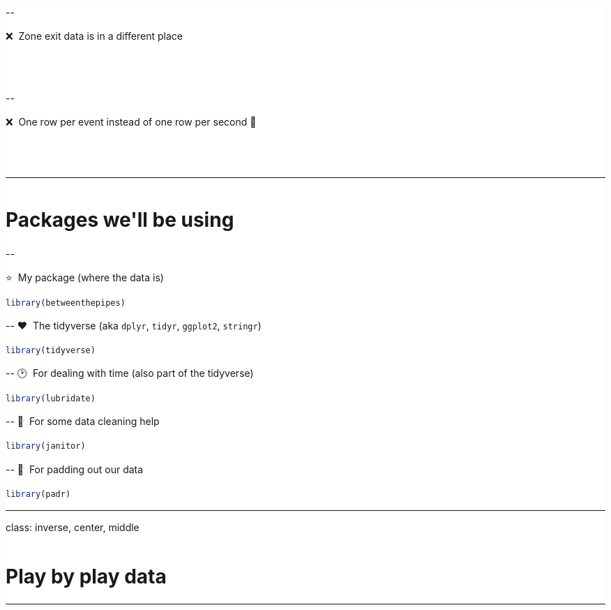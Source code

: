 --

❌&nbsp; Zone exit data is in a different place

<br>
<br>

--

❌&nbsp; One row per event instead of one row per second 🤔

<br>
<br>

---

# Packages we'll be using

--

⭐&nbsp; My package (where the data is)


```r
library(betweenthepipes)
```
--
❤️&nbsp; The tidyverse (aka `dplyr`, `tidyr`, `ggplot2`, `stringr`)


```r
library(tidyverse)
```
--
🕑&nbsp; For dealing with time (also part of the tidyverse)


```r
library(lubridate)
```
--
🧹&nbsp; For some data cleaning help


```r
library(janitor)
```

--
🔂&nbsp; For padding out our data


```r
library(padr)
```

---
class: inverse, center, middle

# Play by play data
---

